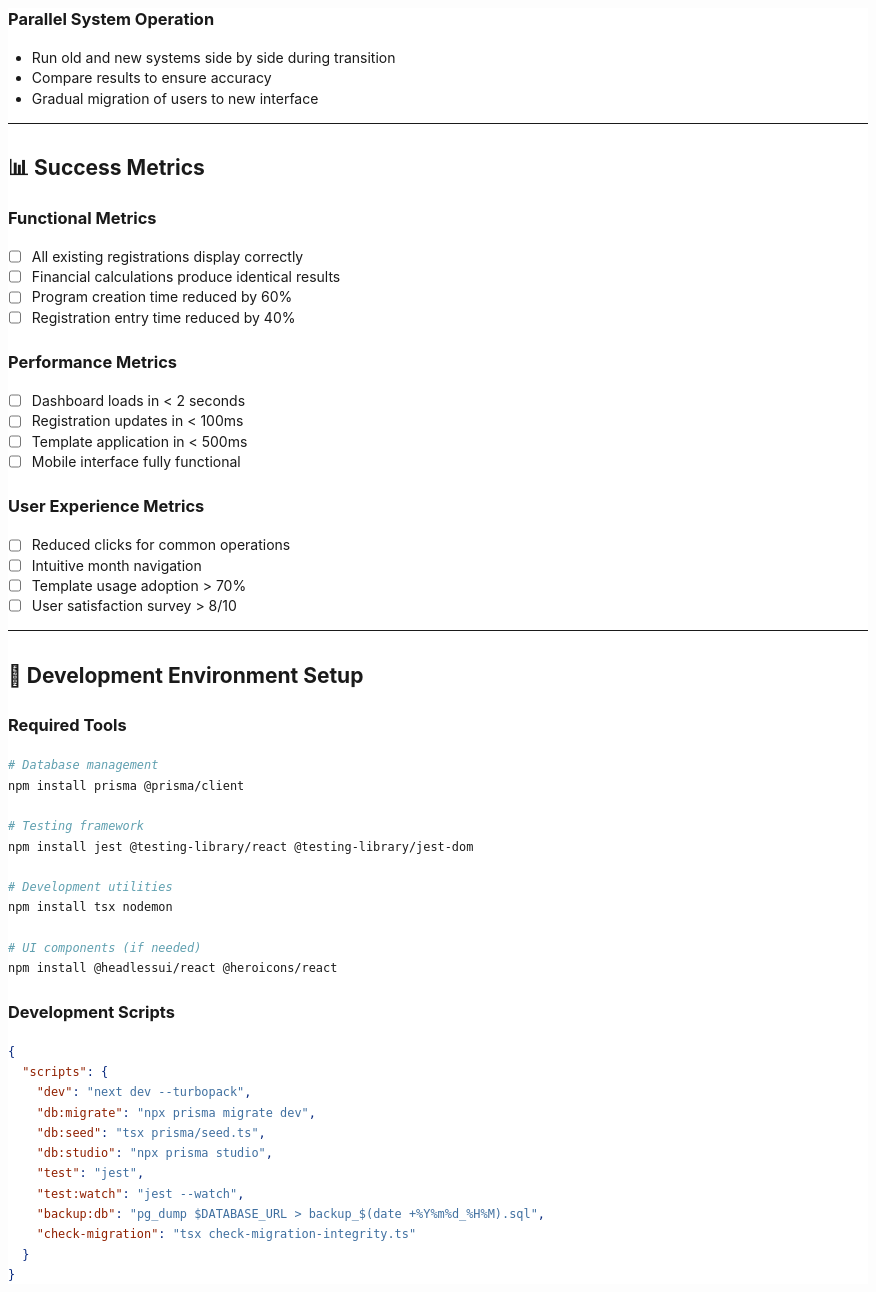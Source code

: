 ### Parallel System Operation
- Run old and new systems side by side during transition
- Compare results to ensure accuracy
- Gradual migration of users to new interface

---

## 📊 Success Metrics

### Functional Metrics
- [ ] All existing registrations display correctly
- [ ] Financial calculations produce identical results
- [ ] Program creation time reduced by 60%
- [ ] Registration entry time reduced by 40%

### Performance Metrics
- [ ] Dashboard loads in < 2 seconds
- [ ] Registration updates in < 100ms
- [ ] Template application in < 500ms
- [ ] Mobile interface fully functional

### User Experience Metrics
- [ ] Reduced clicks for common operations
- [ ] Intuitive month navigation
- [ ] Template usage adoption > 70%
- [ ] User satisfaction survey > 8/10

---

## 🔧 Development Environment Setup

### Required Tools
```bash
# Database management
npm install prisma @prisma/client

# Testing framework
npm install jest @testing-library/react @testing-library/jest-dom

# Development utilities  
npm install tsx nodemon

# UI components (if needed)
npm install @headlessui/react @heroicons/react
```

### Development Scripts
```json
{
  "scripts": {
    "dev": "next dev --turbopack",
    "db:migrate": "npx prisma migrate dev",
    "db:seed": "tsx prisma/seed.ts",
    "db:studio": "npx prisma studio",
    "test": "jest",
    "test:watch": "jest --watch",
    "backup:db": "pg_dump $DATABASE_URL > backup_$(date +%Y%m%d_%H%M).sql",
    "check-migration": "tsx check-migration-integrity.ts"
  }
}
```
